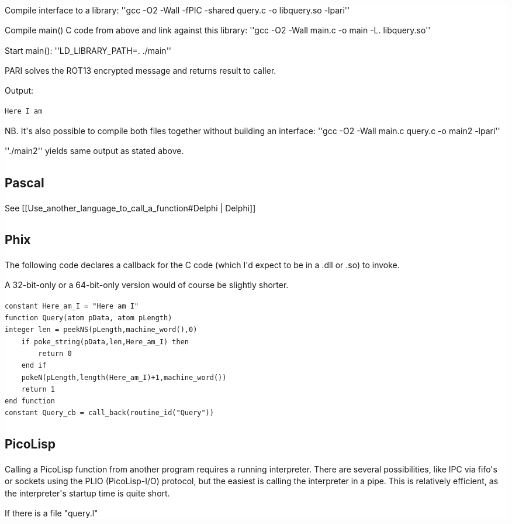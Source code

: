 
Compile interface to a library: ''gcc -O2 -Wall -fPIC -shared query.c -o libquery.so -lpari''

Compile main() C code from above and link against this library: ''gcc -O2 -Wall main.c -o main -L. libquery.so''

Start main(): ''LD_LIBRARY_PATH=. ./main''

PARI solves the ROT13 encrypted message and returns result to caller. 

Output:
```txt
Here I am
```


NB. It's also possible to compile both files together without building an interface: ''gcc -O2 -Wall main.c query.c -o main2 -lpari''

''./main2'' yields same output as stated above.


## Pascal

See [[Use_another_language_to_call_a_function#Delphi | Delphi]]


## Phix

The following code declares a callback for the C code (which I'd expect to be in a .dll or .so) to invoke.

A 32-bit-only or a 64-bit-only version would of course be slightly shorter.

```Phix
constant Here_am_I = "Here am I"
function Query(atom pData, atom pLength)
integer len = peekNS(pLength,machine_word(),0)
    if poke_string(pData,len,Here_am_I) then
        return 0
    end if
    pokeN(pLength,length(Here_am_I)+1,machine_word())
    return 1
end function
constant Query_cb = call_back(routine_id("Query"))
```



## PicoLisp

Calling a PicoLisp function from another program requires a running interpreter.
There are several possibilities, like IPC via fifo's or sockets using the PLIO
(PicoLisp-I/O) protocol, but the easiest is calling the interpreter in a pipe.
This is relatively efficient, as the interpreter's startup time is quite short.

If there is a file "query.l"
